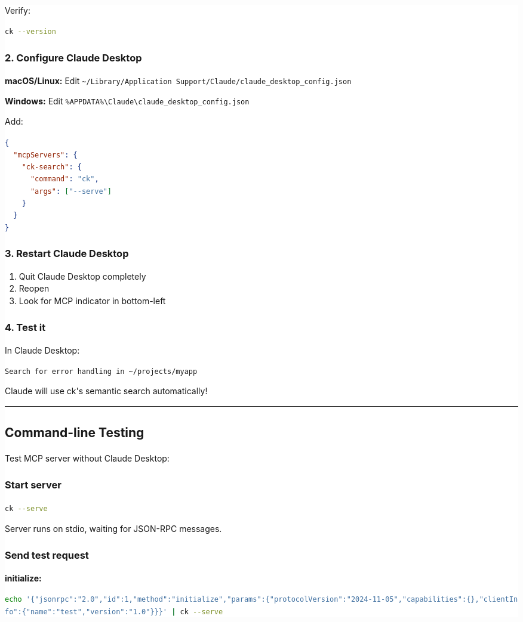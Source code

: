 Verify:
```bash
ck --version
```

### 2. Configure Claude Desktop

**macOS/Linux:** Edit `~/Library/Application Support/Claude/claude_desktop_config.json`

**Windows:** Edit `%APPDATA%\Claude\claude_desktop_config.json`

Add:
```json
{
  "mcpServers": {
    "ck-search": {
      "command": "ck",
      "args": ["--serve"]
    }
  }
}
```

### 3. Restart Claude Desktop

1. Quit Claude Desktop completely
2. Reopen
3. Look for MCP indicator in bottom-left

### 4. Test it

In Claude Desktop:

```
Search for error handling in ~/projects/myapp
```

Claude will use ck's semantic search automatically!

---

## Command-line Testing

Test MCP server without Claude Desktop:

### Start server

```bash
ck --serve
```

Server runs on stdio, waiting for JSON-RPC messages.

### Send test request

**initialize:**
```bash
echo '{"jsonrpc":"2.0","id":1,"method":"initialize","params":{"protocolVersion":"2024-11-05","capabilities":{},"clientInfo":{"name":"test","version":"1.0"}}}' | ck --serve
```
